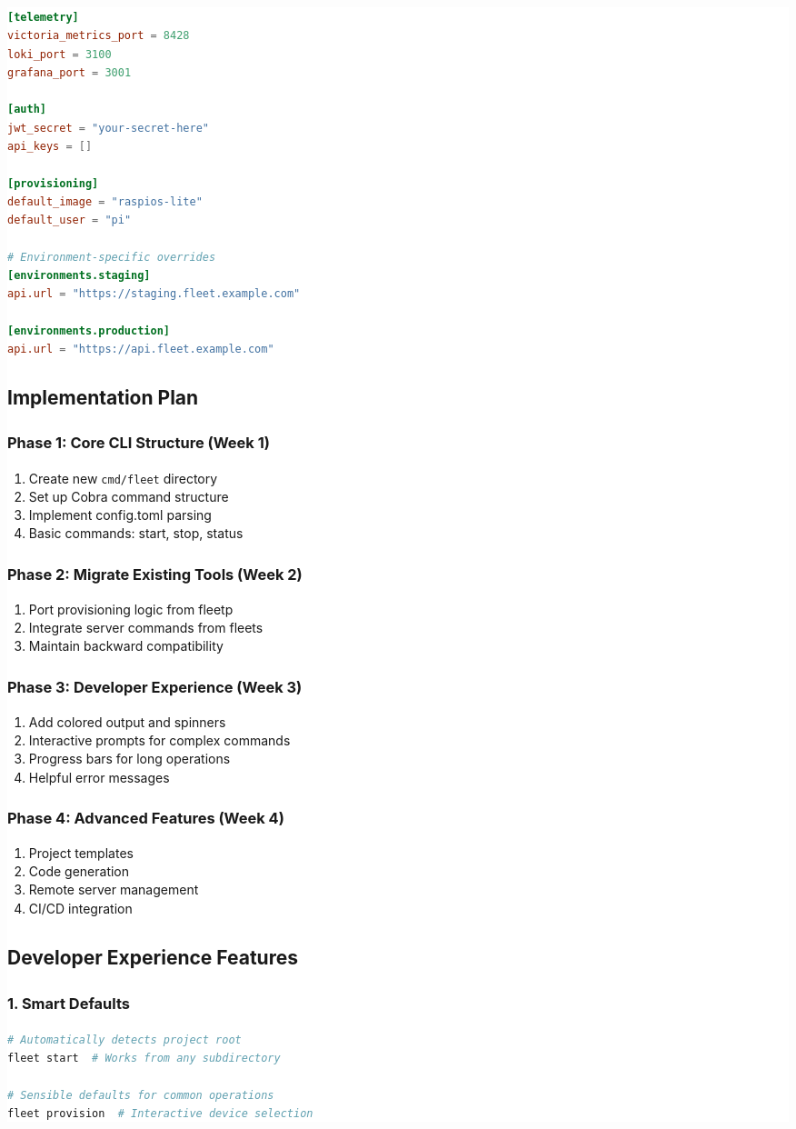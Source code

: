```toml
[telemetry]
victoria_metrics_port = 8428
loki_port = 3100
grafana_port = 3001

[auth]
jwt_secret = "your-secret-here"
api_keys = []

[provisioning]
default_image = "raspios-lite"
default_user = "pi"

# Environment-specific overrides
[environments.staging]
api.url = "https://staging.fleet.example.com"

[environments.production]
api.url = "https://api.fleet.example.com"
```

## Implementation Plan

### Phase 1: Core CLI Structure (Week 1)
1. Create new `cmd/fleet` directory
2. Set up Cobra command structure
3. Implement config.toml parsing
4. Basic commands: start, stop, status

### Phase 2: Migrate Existing Tools (Week 2)
1. Port provisioning logic from fleetp
2. Integrate server commands from fleets
3. Maintain backward compatibility

### Phase 3: Developer Experience (Week 3)
1. Add colored output and spinners
2. Interactive prompts for complex commands
3. Progress bars for long operations
4. Helpful error messages

### Phase 4: Advanced Features (Week 4)
1. Project templates
2. Code generation
3. Remote server management
4. CI/CD integration

## Developer Experience Features

### 1. Smart Defaults
```bash
# Automatically detects project root
fleet start  # Works from any subdirectory

# Sensible defaults for common operations
fleet provision  # Interactive device selection
```
